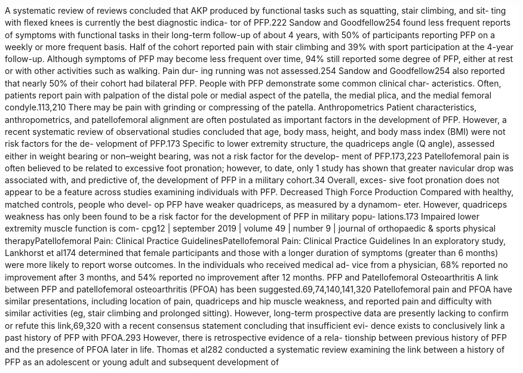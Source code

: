 A systematic review of reviews concluded that AKP produced
by functional tasks such as squatting, stair climbing, and sit-
ting with flexed knees is currently the best diagnostic indica-
tor of PFP.222
Sandow and Goodfellow254 found less frequent reports of
symptoms with functional tasks in their long-term follow-up
of about 4 years, with 50% of participants reporting PFP on
a weekly or more frequent basis. Half of the cohort reported
pain with stair climbing and 39% with sport participation at
the 4-year follow-up. Although symptoms of PFP may become
less frequent over time, 94% still reported some degree of PFP,
either at rest or with other activities such as walking. Pain dur-
ing running was not assessed.254 Sandow and Goodfellow254
also reported that nearly 50% of their cohort had bilateral PFP.
People with PFP demonstrate some common clinical char-
acteristics. Often, patients report pain with palpation of the
distal pole or medial aspect of the patella, the medial plica,
and the medial femoral condyle.113,210 There may be pain with
grinding or compressing of the patella.
Anthropometrics
Patient characteristics, anthropometrics, and patellofemoral
alignment are often postulated as important factors in the
development of PFP. However, a recent systematic review of
observational studies concluded that age, body mass, height,
and body mass index (BMI) were not risk factors for the de-
velopment of PFP.173 Specific to lower extremity structure, the
quadriceps angle (Q angle), assessed either in weight bearing
or non–weight bearing, was not a risk factor for the develop-
ment of PFP.173,223
Patellofemoral pain is often believed to be related to excessive
foot pronation; however, to date, only 1 study has shown that
greater navicular drop was associated with, and predictive of,
the development of PFP in a military cohort.34 Overall, exces-
sive foot pronation does not appear to be a feature across
studies examining individuals with PFP.
Decreased Thigh Force Production
Compared with healthy, matched controls, people who devel-
op PFP have weaker quadriceps, as measured by a dynamom-
eter. However, quadriceps weakness has only been found to
be a risk factor for the development of PFP in military popu-
lations.173 Impaired lower extremity muscle function is com-
cpg12 | september 2019 | volume 49 | number 9 | journal of orthopaedic & sports physical therapyPatellofemoral Pain: Clinical Practice GuidelinesPatellofemoral Pain: Clinical Practice Guidelines
In an exploratory study, Lankhorst et al174 determined that
female participants and those with a longer duration of
symptoms (greater than 6 months) were more likely to report
worse outcomes. In the individuals who received medical ad-
vice from a physician, 68% reported no improvement after 3
months, and 54% reported no improvement after 12 months.
PFP and Patellofemoral Osteoarthritis
A link between PFP and patellofemoral osteoarthritis
(PFOA) has been suggested.69,74,140,141,320 Patellofemoral pain
and PFOA have similar presentations, including location of
pain, quadriceps and hip muscle weakness, and reported pain
and difficulty with similar activities (eg, stair climbing and
prolonged sitting). However, long-term prospective data are
presently lacking to confirm or refute this link,69,320 with a
recent consensus statement concluding that insufficient evi-
dence exists to conclusively link a past history of PFP with
PFOA.293 However, there is retrospective evidence of a rela-
tionship between previous history of PFP and the presence
of PFOA later in life. Thomas et al282 conducted a systematic
review examining the link between a history of PFP as an
adolescent or young adult and subsequent development of